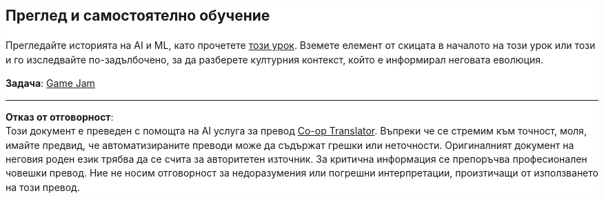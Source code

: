 ## Преглед и самостоятелно обучение

Прегледайте историята на AI и ML, като прочетете [този урок](https://github.com/microsoft/ML-For-Beginners/tree/main/1-Introduction/2-history-of-ML). Вземете елемент от скицата в началото на този урок или този и го изследвайте по-задълбочено, за да разберете културния контекст, който е информирал неговата еволюция.

**Задача**: [Game Jam](assignment.md)

---

**Отказ от отговорност**:  
Този документ е преведен с помощта на AI услуга за превод [Co-op Translator](https://github.com/Azure/co-op-translator). Въпреки че се стремим към точност, моля, имайте предвид, че автоматизираните преводи може да съдържат грешки или неточности. Оригиналният документ на неговия роден език трябва да се счита за авторитетен източник. За критична информация се препоръчва професионален човешки превод. Ние не носим отговорност за недоразумения или погрешни интерпретации, произтичащи от използването на този превод.